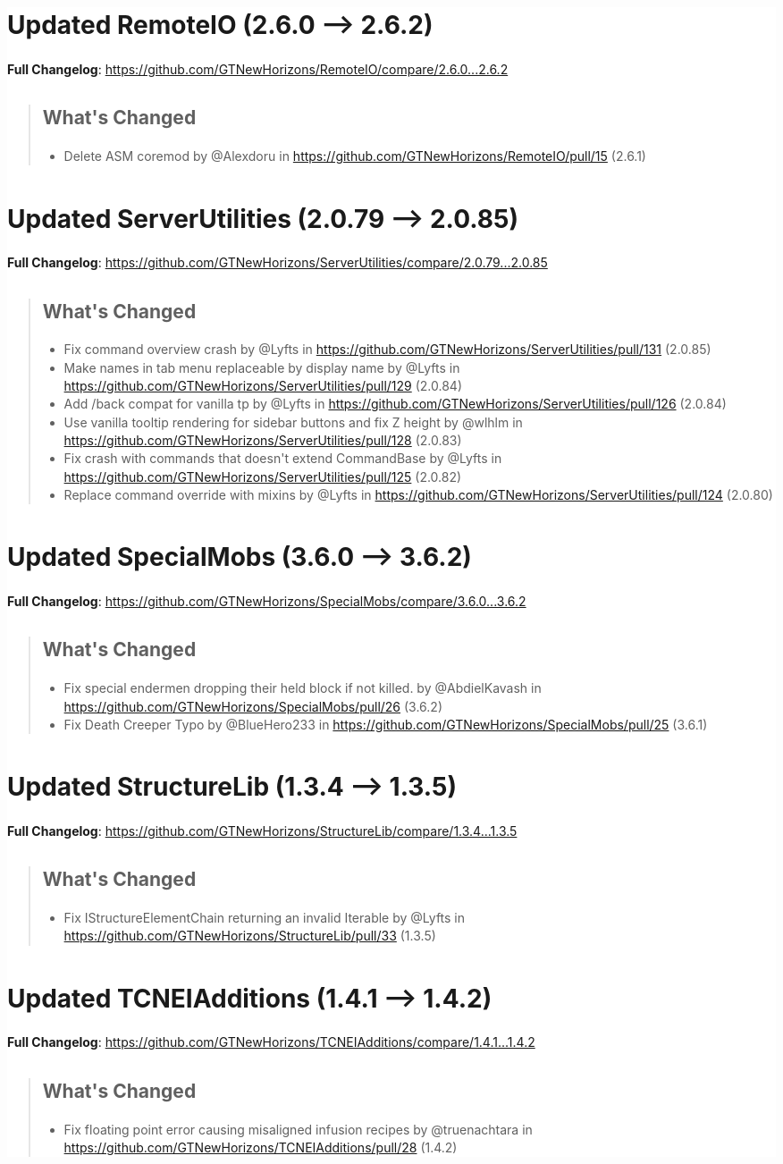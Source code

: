 # Updated RemoteIO (2.6.0 -->  2.6.2)
**Full Changelog**: https://github.com/GTNewHorizons/RemoteIO/compare/2.6.0...2.6.2
>## What's Changed
> * Delete ASM coremod by @Alexdoru in https://github.com/GTNewHorizons/RemoteIO/pull/15 (2.6.1)
>

# Updated ServerUtilities (2.0.79 -->  2.0.85)
**Full Changelog**: https://github.com/GTNewHorizons/ServerUtilities/compare/2.0.79...2.0.85
>## What's Changed
> * Fix command overview crash by @Lyfts in https://github.com/GTNewHorizons/ServerUtilities/pull/131 (2.0.85)
> * Make names in tab menu replaceable by display name by @Lyfts in https://github.com/GTNewHorizons/ServerUtilities/pull/129 (2.0.84)
> * Add /back compat for vanilla tp by @Lyfts in https://github.com/GTNewHorizons/ServerUtilities/pull/126 (2.0.84)
> * Use vanilla tooltip rendering for sidebar buttons and fix Z height by @wlhlm in https://github.com/GTNewHorizons/ServerUtilities/pull/128 (2.0.83)
> * Fix crash with commands that doesn't extend CommandBase by @Lyfts in https://github.com/GTNewHorizons/ServerUtilities/pull/125 (2.0.82)
> * Replace command override with mixins by @Lyfts in https://github.com/GTNewHorizons/ServerUtilities/pull/124 (2.0.80)
>

# Updated SpecialMobs (3.6.0 -->  3.6.2)
**Full Changelog**: https://github.com/GTNewHorizons/SpecialMobs/compare/3.6.0...3.6.2
>## What's Changed
> * Fix special endermen dropping their held block if not killed. by @AbdielKavash in https://github.com/GTNewHorizons/SpecialMobs/pull/26 (3.6.2)
> * Fix Death Creeper Typo by @BlueHero233 in https://github.com/GTNewHorizons/SpecialMobs/pull/25 (3.6.1)
>

# Updated StructureLib (1.3.4 -->  1.3.5)
**Full Changelog**: https://github.com/GTNewHorizons/StructureLib/compare/1.3.4...1.3.5
>## What's Changed
> * Fix IStructureElementChain returning an invalid Iterable by @Lyfts in https://github.com/GTNewHorizons/StructureLib/pull/33 (1.3.5)
>

# Updated TCNEIAdditions (1.4.1 -->  1.4.2)
**Full Changelog**: https://github.com/GTNewHorizons/TCNEIAdditions/compare/1.4.1...1.4.2
>## What's Changed
> * Fix floating point error causing misaligned infusion recipes by @truenachtara in https://github.com/GTNewHorizons/TCNEIAdditions/pull/28 (1.4.2)
>
